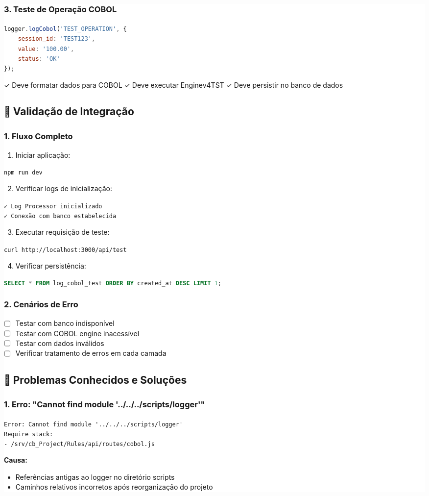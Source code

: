 ### 3. Teste de Operação COBOL
```javascript
logger.logCobol('TEST_OPERATION', {
    session_id: 'TEST123',
    value: '100.00',
    status: 'OK'
});
```
✓ Deve formatar dados para COBOL
✓ Deve executar Enginev4TST
✓ Deve persistir no banco de dados

## 🔬 Validação de Integração

### 1. Fluxo Completo
1. Iniciar aplicação:
```bash
npm run dev
```

2. Verificar logs de inicialização:
```
✓ Log Processor inicializado
✓ Conexão com banco estabelecida
```

3. Executar requisição de teste:
```bash
curl http://localhost:3000/api/test
```

4. Verificar persistência:
```sql
SELECT * FROM log_cobol_test ORDER BY created_at DESC LIMIT 1;
```

### 2. Cenários de Erro
- [ ] Testar com banco indisponível
- [ ] Testar com COBOL engine inacessível
- [ ] Testar com dados inválidos
- [ ] Verificar tratamento de erros em cada camada

## 🚨 Problemas Conhecidos e Soluções

### 1. Erro: "Cannot find module '../../../scripts/logger'"
```
Error: Cannot find module '../../../scripts/logger'
Require stack:
- /srv/cb_Project/Rules/api/routes/cobol.js
```

**Causa:**
- Referências antigas ao logger no diretório scripts
- Caminhos relativos incorretos após reorganização do projeto
